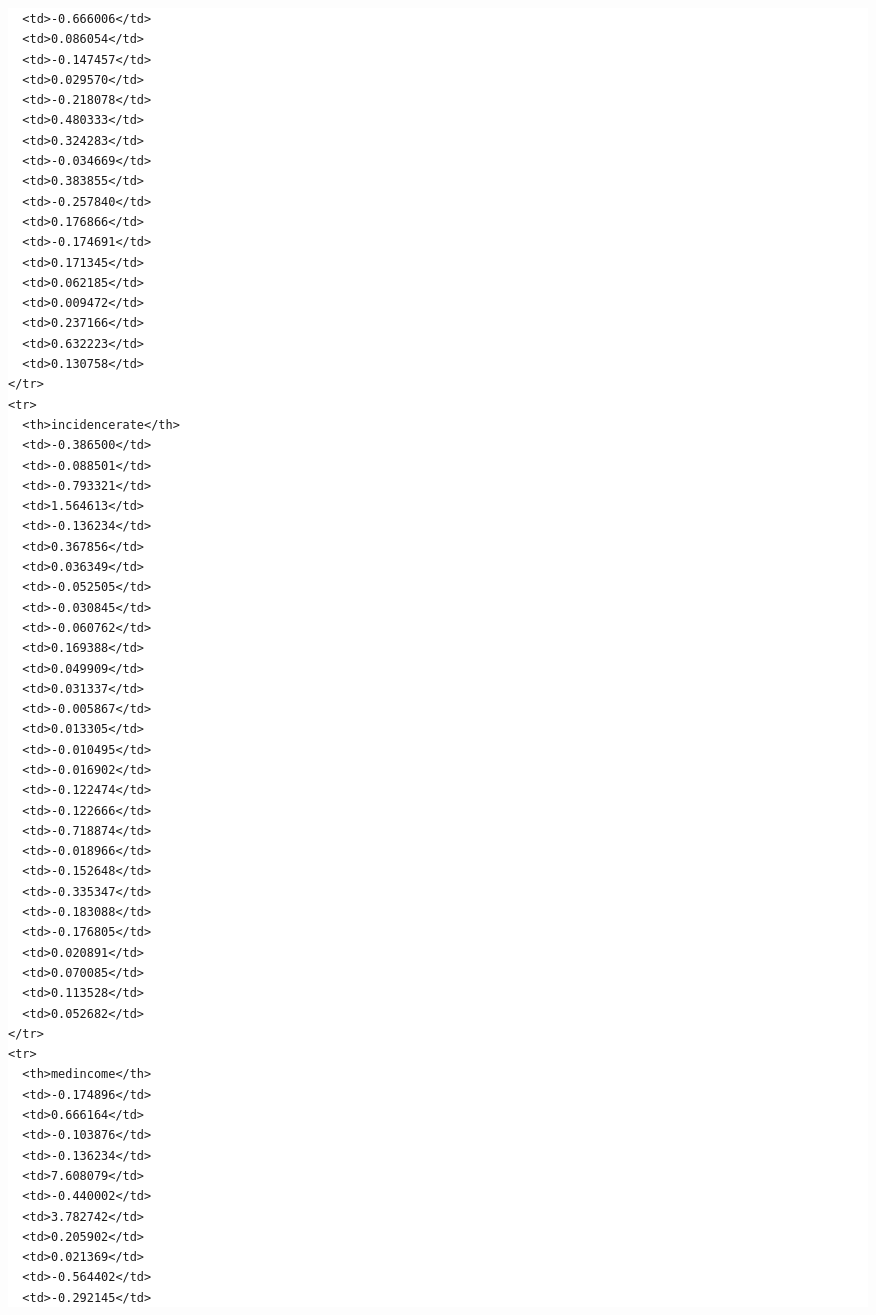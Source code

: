      <td>-0.666006</td>
      <td>0.086054</td>
      <td>-0.147457</td>
      <td>0.029570</td>
      <td>-0.218078</td>
      <td>0.480333</td>
      <td>0.324283</td>
      <td>-0.034669</td>
      <td>0.383855</td>
      <td>-0.257840</td>
      <td>0.176866</td>
      <td>-0.174691</td>
      <td>0.171345</td>
      <td>0.062185</td>
      <td>0.009472</td>
      <td>0.237166</td>
      <td>0.632223</td>
      <td>0.130758</td>
    </tr>
    <tr>
      <th>incidencerate</th>
      <td>-0.386500</td>
      <td>-0.088501</td>
      <td>-0.793321</td>
      <td>1.564613</td>
      <td>-0.136234</td>
      <td>0.367856</td>
      <td>0.036349</td>
      <td>-0.052505</td>
      <td>-0.030845</td>
      <td>-0.060762</td>
      <td>0.169388</td>
      <td>0.049909</td>
      <td>0.031337</td>
      <td>-0.005867</td>
      <td>0.013305</td>
      <td>-0.010495</td>
      <td>-0.016902</td>
      <td>-0.122474</td>
      <td>-0.122666</td>
      <td>-0.718874</td>
      <td>-0.018966</td>
      <td>-0.152648</td>
      <td>-0.335347</td>
      <td>-0.183088</td>
      <td>-0.176805</td>
      <td>0.020891</td>
      <td>0.070085</td>
      <td>0.113528</td>
      <td>0.052682</td>
    </tr>
    <tr>
      <th>medincome</th>
      <td>-0.174896</td>
      <td>0.666164</td>
      <td>-0.103876</td>
      <td>-0.136234</td>
      <td>7.608079</td>
      <td>-0.440002</td>
      <td>3.782742</td>
      <td>0.205902</td>
      <td>0.021369</td>
      <td>-0.564402</td>
      <td>-0.292145</td>